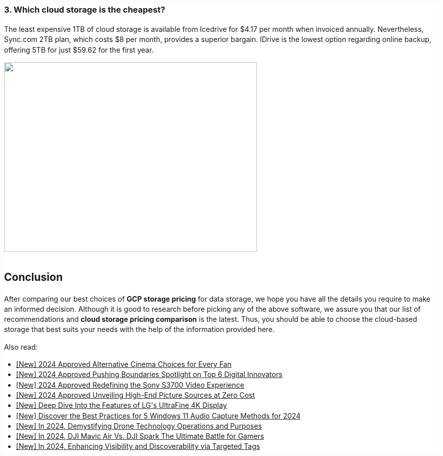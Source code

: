 ### 3\. Which cloud storage is the cheapest?

The least expensive 1TB of cloud storage is available from Icedrive for $4.17 per month when invoiced annually. Nevertheless, Sync.com 2TB plan, which costs $8 per month, provides a superior bargain. IDrive is the lowest option regarding online backup, offering 5TB for just $59.62 for the first year.


<a href="https://electronicx.pxf.io/c/5597632/1872456/14483" target="_top" id="1872456"><img src="//a.impactradius-go.com/display-ad/14483-1872456" border="0" alt="" width="500" height="375"/></a><img height="0" width="0" src="https://imp.pxf.io/i/5597632/1872456/14483" style="position:absolute;visibility:hidden;" border="0" />

## Conclusion

After comparing our best choices of **GCP storage pricing** for data storage, we hope you have all the details you require to make an informed decision. Although it is good to research before picking any of the above software, we assure you that our list of recommendations and **cloud storage pricing comparison** is the latest. Thus, you should be able to choose the cloud-based storage that best suits your needs with the help of the information provided here.

<ins class="adsbygoogle"
     style="display:block"
     data-ad-format="autorelaxed"
     data-ad-client="ca-pub-7571918770474297"
     data-ad-slot="1223367746"></ins>

<ins class="adsbygoogle"
     style="display:block"
     data-ad-format="autorelaxed"
     data-ad-client="ca-pub-7571918770474297"
     data-ad-slot="1223367746"></ins>



<ins class="adsbygoogle"
     style="display:block"
     data-ad-client="ca-pub-7571918770474297"
     data-ad-slot="8358498916"
     data-ad-format="auto"
     data-full-width-responsive="true"></ins>






<span class="atpl-alsoreadstyle">Also read:</span>
<div><ul>
<li><a href="https://facebook-video-footage.techidaily.com/new-2024-approved-alternative-cinema-choices-for-every-fan/"><u>[New] 2024 Approved  Alternative Cinema Choices for Every Fan</u></a></li>
<li><a href="https://fox-glue.techidaily.com/new-2024-approved-pushing-boundaries-spotlight-on-top-6-digital-innovators/"><u>[New] 2024 Approved  Pushing Boundaries  Spotlight on Top 6 Digital Innovators</u></a></li>
<li><a href="https://fox-glue.techidaily.com/new-2024-approved-redefining-the-sony-s3700-video-experience/"><u>[New] 2024 Approved  Redefining the Sony S3700 Video Experience</u></a></li>
<li><a href="https://fox-glue.techidaily.com/new-2024-approved-unveiling-high-end-picture-sources-at-zero-cost/"><u>[New] 2024 Approved  Unveiling High-End Picture Sources at Zero Cost</u></a></li>
<li><a href="https://fox-glue.techidaily.com/new-deep-dive-into-the-features-of-lgs-ultrafine-4k-display/"><u>[New] Deep Dive Into the Features of LG's UltraFine 4K Display</u></a></li>
<li><a href="https://fox-glue.techidaily.com/new-discover-the-best-practices-for-5-windows-11-audio-capture-methods-for-2024/"><u>[New] Discover the Best Practices for 5 Windows 11 Audio Capture Methods for 2024</u></a></li>
<li><a href="https://fox-glue.techidaily.com/new-in-2024-demystifying-drone-technology-operations-and-purposes/"><u>[New] In 2024, Demystifying Drone Technology  Operations and Purposes</u></a></li>
<li><a href="https://fox-glue.techidaily.com/new-in-2024-dji-mavic-air-vs-dji-spark-the-ultimate-battle-for-gamers/"><u>[New] In 2024, DJI Mavic Air Vs. DJI Spark  The Ultimate Battle for Gamers</u></a></li>
<li><a href="https://facebook-video-share.techidaily.com/new-in-2024-enhancing-visibility-and-discoverability-via-targeted-tags/"><u>[New] In 2024, Enhancing Visibility and Discoverability via Targeted Tags</u></a></li>